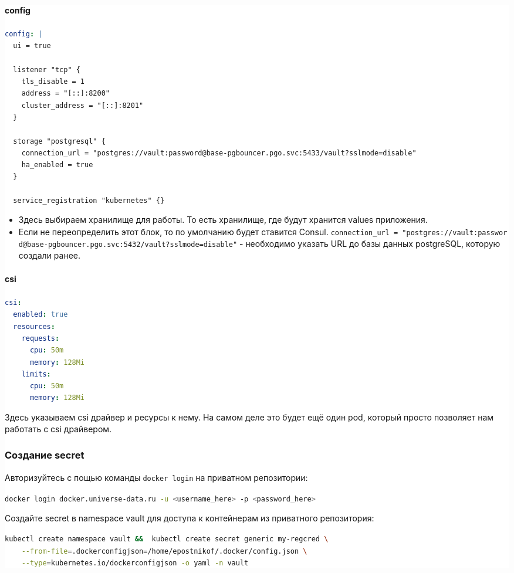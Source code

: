 #### config

```yaml
config: |
  ui = true

  listener "tcp" {
    tls_disable = 1
    address = "[::]:8200"
    cluster_address = "[::]:8201"
  }

  storage "postgresql" {
    connection_url = "postgres://vault:password@base-pgbouncer.pgo.svc:5433/vault?sslmode=disable"
    ha_enabled = true
  }

  service_registration "kubernetes" {}
```

- Здесь выбираем хранилище для работы. То есть хранилище, где будут хранится values приложения.
- Если не переопределить этот блок, то по умолчанию будет ставится Consul.
  `connection_url = "postgres://vault:password@base-pgbouncer.pgo.svc:5432/vault?sslmode=disable"` - необходимо указать URL до базы данных postgreSQL, которую создали ранее.

#### csi

```yaml
csi:
  enabled: true
  resources:
    requests:
      cpu: 50m
      memory: 128Mi
    limits:
      cpu: 50m
      memory: 128Mi
```

Здесь указываем csi драйвер и ресурсы к нему.
На самом деле это будет ещё один pod, который просто позволяет нам работать с csi драйвером.

### Создание secret

Авторизуйтесь с пощью команды `docker login` на приватном репозитории:

```sh
docker login docker.universe-data.ru -u <username_here> -p <password_here>
```

Создайте secret в namespace vault для доступа к контейнерам из приватного репозитория:

```sh
kubectl create namespace vault &&  kubectl create secret generic my-regcred \
    --from-file=.dockerconfigjson=/home/epostnikof/.docker/config.json \
    --type=kubernetes.io/dockerconfigjson -o yaml -n vault

```
